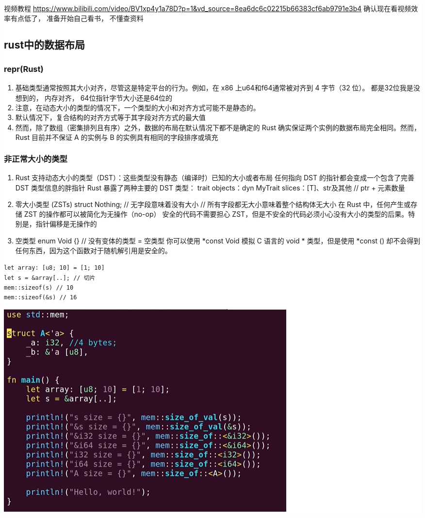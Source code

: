 

视频教程
https://www.bilibili.com/video/BV1xp4y1a78D?p=1&vd_source=8ea6dc6c02215b66383cf6ab9791e3b4
确认现在看视频效率有点低了， 准备开始自己看书， 不懂查资料

## rust中的数据布局
### repr(Rust)
1. 基础类型通常按照其大小对齐，尽管这是特定平台的行为。例如，在 x86 上u64和f64通常被对齐到 4 字节（32 位）。
   都是32位我是没想到的， 内存对齐， 64位指针字节大小还是64位的
2. 注意，在动态大小的类型的情况下，一个类型的大小和对齐方式可能不是静态的。
3. 默认情况下，复合结构的对齐方式等于其字段对齐方式的最大值
4. 然而，除了数组（密集排列且有序）之外，数据的布局在默认情况下都不是确定的
Rust 确实保证两个实例的数据布局完全相同。然而，Rust 目前并不保证 A 的实例与 B 的实例具有相同的字段排序或填充

### 非正常大小的类型
1. Rust 支持动态大小的类型（DST）：这些类型没有静态（编译时）已知的大小或者布局
   任何指向 DST 的指针都会变成一个包含了完善 DST 类型信息的胖指针
   Rust 暴露了两种主要的 DST 类型：
        trait objects：dyn MyTrait
        slices：[T]、str及其他  // ptr + 元素数量

2. 零大小类型 (ZSTs)
    struct Nothing; // 无字段意味着没有大小
    // 所有字段都无大小意味着整个结构体无大小
在 Rust 中，任何产生或存储 ZST 的操作都可以被简化为无操作（no-op）
安全的代码不需要担心 ZST，但是不安全的代码必须小心没有大小的类型的后果。特别是，指针偏移是无操作的

3. 空类型
enum Void {} // 没有变体的类型 = 空类型
你可以使用 *const Void 模拟 C 语言的 void * 类型，但是使用 *const () 却不会得到任何东西，因为这个函数对于随机解引用是安全的。


```
let array: [u8; 10] = [1; 10]
let s = &array[..]; // 切片
mem::sizeof(s) // 10
mem::sizeof(&s) // 16 
```

![alt text](1727853218459.png)